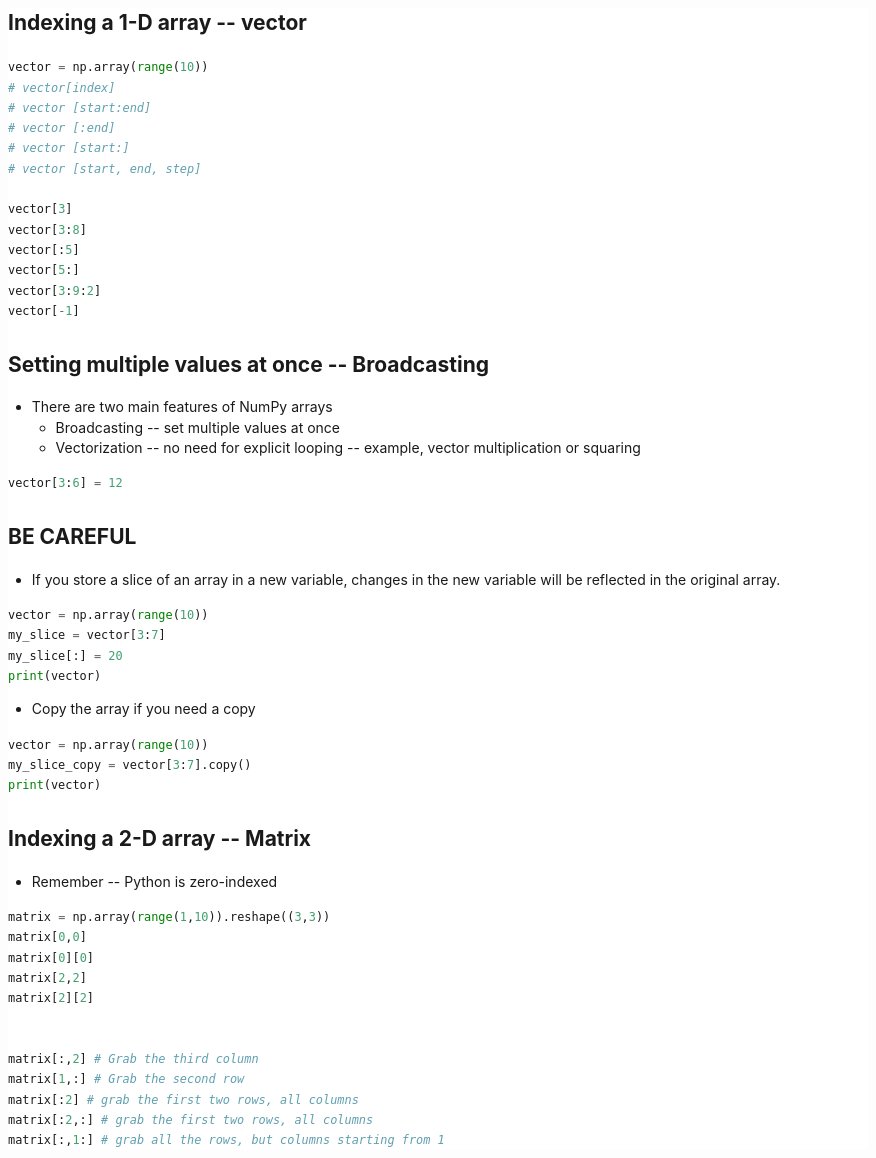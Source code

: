 ## Indexing a 1-D array -- vector
```python
vector = np.array(range(10))
# vector[index]
# vector [start:end]
# vector [:end]
# vector [start:]
# vector [start, end, step]

vector[3]
vector[3:8]
vector[:5]
vector[5:]
vector[3:9:2]
vector[-1]
```

## Setting multiple values at once -- Broadcasting
- There are two main features of NumPy arrays
  - Broadcasting -- set multiple values at once
  - Vectorization -- no need for explicit looping -- example, vector multiplication or squaring


```python
vector[3:6] = 12
```

## BE CAREFUL
- If you store a slice of an array in a new variable, changes in the new variable will be reflected in the original array. 

```python
vector = np.array(range(10))
my_slice = vector[3:7]
my_slice[:] = 20
print(vector)
```

- Copy the array if you need a copy
```python
vector = np.array(range(10))
my_slice_copy = vector[3:7].copy()
print(vector)
```

## Indexing a 2-D array -- Matrix
- Remember -- Python is zero-indexed
```python
matrix = np.array(range(1,10)).reshape((3,3))
matrix[0,0]
matrix[0][0] 
matrix[2,2]  
matrix[2][2] 


matrix[:,2] # Grab the third column
matrix[1,:] # Grab the second row
matrix[:2] # grab the first two rows, all columns
matrix[:2,:] # grab the first two rows, all columns
matrix[:,1:] # grab all the rows, but columns starting from 1
```
